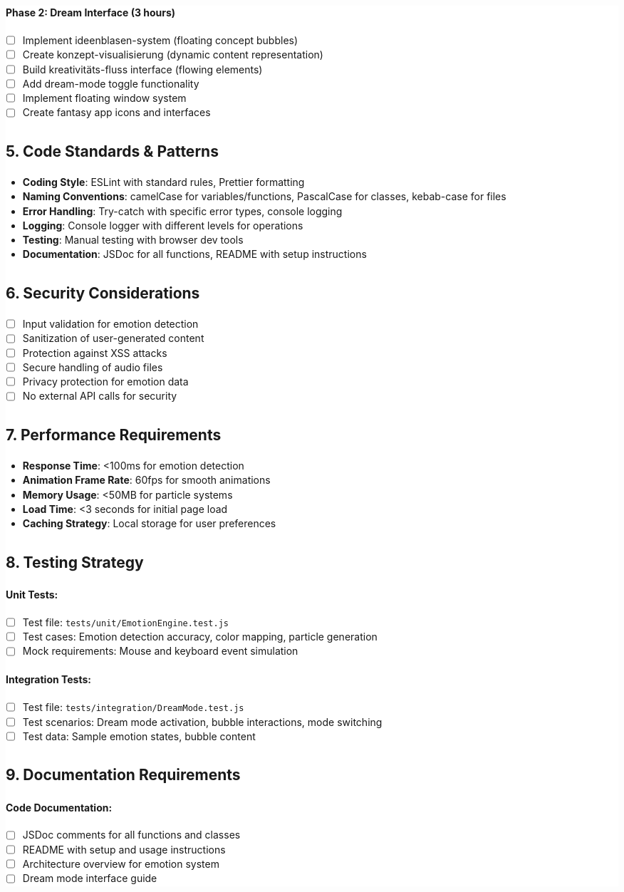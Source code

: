 #### Phase 2: Dream Interface (3 hours)
- [ ] Implement ideenblasen-system (floating concept bubbles)
- [ ] Create konzept-visualisierung (dynamic content representation)
- [ ] Build kreativitäts-fluss interface (flowing elements)
- [ ] Add dream-mode toggle functionality
- [ ] Implement floating window system
- [ ] Create fantasy app icons and interfaces

## 5. Code Standards & Patterns
- **Coding Style**: ESLint with standard rules, Prettier formatting
- **Naming Conventions**: camelCase for variables/functions, PascalCase for classes, kebab-case for files
- **Error Handling**: Try-catch with specific error types, console logging
- **Logging**: Console logger with different levels for operations
- **Testing**: Manual testing with browser dev tools
- **Documentation**: JSDoc for all functions, README with setup instructions

## 6. Security Considerations
- [ ] Input validation for emotion detection
- [ ] Sanitization of user-generated content
- [ ] Protection against XSS attacks
- [ ] Secure handling of audio files
- [ ] Privacy protection for emotion data
- [ ] No external API calls for security

## 7. Performance Requirements
- **Response Time**: <100ms for emotion detection
- **Animation Frame Rate**: 60fps for smooth animations
- **Memory Usage**: <50MB for particle systems
- **Load Time**: <3 seconds for initial page load
- **Caching Strategy**: Local storage for user preferences

## 8. Testing Strategy

#### Unit Tests:
- [ ] Test file: `tests/unit/EmotionEngine.test.js`
- [ ] Test cases: Emotion detection accuracy, color mapping, particle generation
- [ ] Mock requirements: Mouse and keyboard event simulation

#### Integration Tests:
- [ ] Test file: `tests/integration/DreamMode.test.js`
- [ ] Test scenarios: Dream mode activation, bubble interactions, mode switching
- [ ] Test data: Sample emotion states, bubble content

## 9. Documentation Requirements

#### Code Documentation:
- [ ] JSDoc comments for all functions and classes
- [ ] README with setup and usage instructions
- [ ] Architecture overview for emotion system
- [ ] Dream mode interface guide
